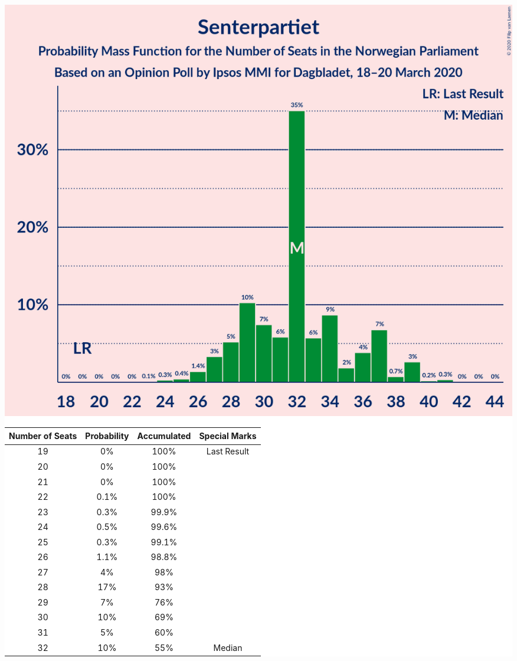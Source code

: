 ![Graph with seats probability mass function not yet produced](2020-03-20-IpsosMMI-seats-pmf-senterpartiet.png "Seats Probability Mass Function")

| Number of Seats | Probability | Accumulated | Special Marks |
|:---------------:|:-----------:|:-----------:|:-------------:|
| 19 | 0% | 100% | Last Result |
| 20 | 0% | 100% |  |
| 21 | 0% | 100% |  |
| 22 | 0.1% | 100% |  |
| 23 | 0.3% | 99.9% |  |
| 24 | 0.5% | 99.6% |  |
| 25 | 0.3% | 99.1% |  |
| 26 | 1.1% | 98.8% |  |
| 27 | 4% | 98% |  |
| 28 | 17% | 93% |  |
| 29 | 7% | 76% |  |
| 30 | 10% | 69% |  |
| 31 | 5% | 60% |  |
| 32 | 10% | 55% | Median |